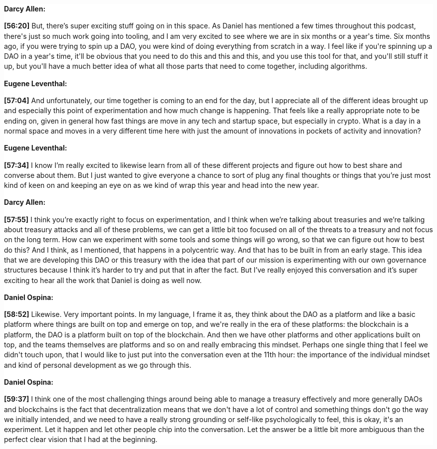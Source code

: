 **Darcy Allen:**

**[56:20]** But, there’s super exciting stuff going on in this space. As Daniel has mentioned a few times throughout this podcast, there's just so much work going into tooling, and I am very excited to see where we are in six months or a year's time. Six months ago, if you were trying to spin up a DAO, you were kind of doing everything from scratch in a way. I feel like if you're spinning up a DAO in a year's time, it'll be obvious that you need to do this and this and this, and you use this tool for that, and you'll still stuff it up, but you'll have a much better idea of what all those parts that need to come together, including algorithms.

**Eugene Leventhal:**

**[57:04]** And unfortunately, our time together is coming to an end for the day, but I appreciate all of the different ideas brought up and especially this point of experimentation and how much change is happening. That feels like a really appropriate note to be ending on, given in general how fast things are move in any tech and startup space, but especially in crypto. What is a day in a normal space and moves in a very different time here with just the amount of innovations in pockets of activity and innovation?

**Eugene Leventhal:**

**[57:34]** I know I’m really excited to likewise learn from all of these different projects and figure out how to best share and converse about them. But I just wanted to give everyone a chance to sort of plug any final thoughts or things that you’re just most kind of keen on and keeping an eye on as we kind of wrap this year and head into the new year.

**Darcy Allen:**

**[57:55]** I think you’re exactly right to focus on experimentation, and I think when we’re talking about treasuries and we’re talking about treasury attacks and all of these problems, we can get a little bit too focused on all of the threats to a treasury and not focus on the long term. How can we experiment with some tools and some things will go wrong, so that we can figure out how to best do this? And I think, as I mentioned, that happens in a polycentric way. And that has to be built in from an early stage. This idea that we are developing this DAO or this treasury with the idea that part of our mission is experimenting with our own governance structures because I think it’s harder to try and put that in after the fact. But I’ve really enjoyed this conversation and it’s super exciting to hear all the work that Daniel is doing as well now.

**Daniel Ospina:**

**[58:52]** Likewise. Very important points. In my language, I frame it as, they think about the DAO as a platform and like a basic platform where things are built on top and emerge on top, and we're really in the era of these platforms: the blockchain is a platform, the DAO is a platform built on top of the blockchain. And then we have other platforms and other applications built on top, and the teams themselves are platforms and so on and really embracing this mindset. Perhaps one single thing that I feel we didn't touch upon, that I would like to just put into the conversation even at the 11th hour: the importance of the individual mindset and kind of personal development as we go through this. 

**Daniel Ospina:**

**[59:37]** I think one of the most challenging things around being able to manage a treasury effectively and more generally DAOs and blockchains is the fact that decentralization means that we don't have a lot of control and something things don't go the way we initially intended, and we need to have a really strong grounding or self-like psychologically to feel, this is okay, it's an experiment. Let it happen and let other people chip into the conversation. Let the answer be a little bit more ambiguous than the perfect clear vision that I had at the beginning. 
